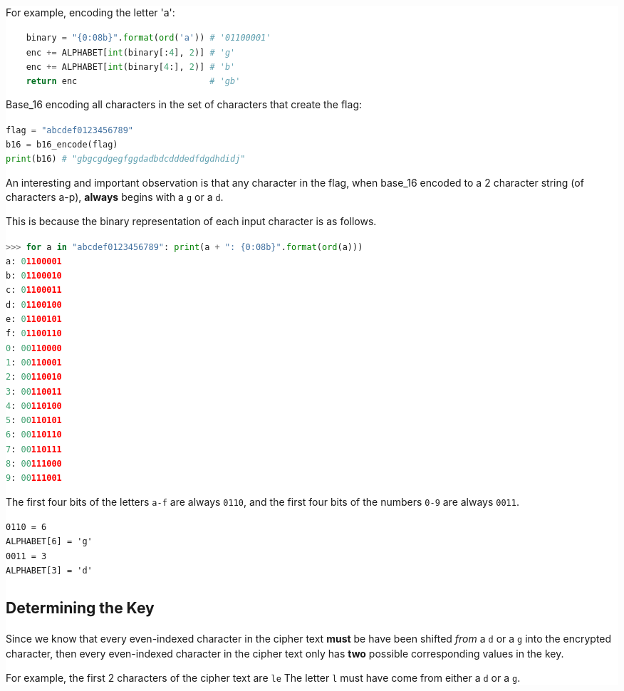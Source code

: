 For example, encoding the letter 'a':
```python
	binary = "{0:08b}".format(ord('a')) # '01100001'
	enc += ALPHABET[int(binary[:4], 2)] # 'g'
	enc += ALPHABET[int(binary[4:], 2)] # 'b'
	return enc                          # 'gb'
```

Base_16 encoding all characters in the set of characters that create the flag:
```python
flag = "abcdef0123456789"
b16 = b16_encode(flag)
print(b16) # "gbgcgdgegfggdadbdcdddedfdgdhdidj"
```

An interesting and important observation is that any character in the flag, when base_16 encoded to a 2 character string (of characters a-p), **always** begins with a ```g``` or a ```d```.

This is because the binary representation of each input character is as follows.
```python
>>> for a in "abcdef0123456789": print(a + ": {0:08b}".format(ord(a)))
a: 01100001
b: 01100010
c: 01100011
d: 01100100
e: 01100101
f: 01100110
0: 00110000
1: 00110001
2: 00110010
3: 00110011
4: 00110100
5: 00110101
6: 00110110
7: 00110111
8: 00111000
9: 00111001
```
The first four bits of the letters ```a-f``` are always ```0110```, and the first four bits of the numbers  ```0-9``` are always ```0011```.
```
0110 = 6
ALPHABET[6] = 'g'
0011 = 3
ALPHABET[3] = 'd'
```
## Determining the Key
Since we know that every even-indexed character in the cipher text **must** be have been shifted *from* a `d` or a `g` into the encrypted character, then every even-indexed character in the cipher text only has **two** possible corresponding values in the key.

For example, the first 2 characters of the cipher text are ```le```
The letter `l` must have come from either a ```d``` or a ```g```.

